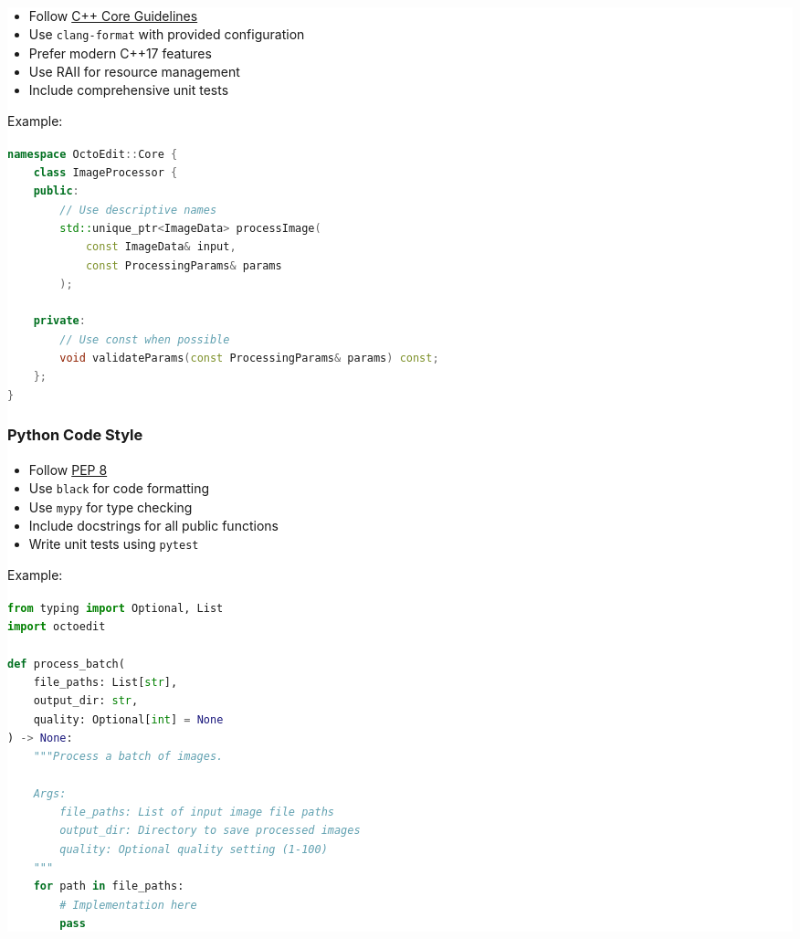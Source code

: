 - Follow [C++ Core Guidelines](https://isocpp.github.io/CppCoreGuidelines/CppCoreGuidelines)
- Use `clang-format` with provided configuration
- Prefer modern C++17 features
- Use RAII for resource management
- Include comprehensive unit tests

Example:
```cpp
namespace OctoEdit::Core {
    class ImageProcessor {
    public:
        // Use descriptive names
        std::unique_ptr<ImageData> processImage(
            const ImageData& input,
            const ProcessingParams& params
        );
        
    private:
        // Use const when possible
        void validateParams(const ProcessingParams& params) const;
    };
}
```

### Python Code Style

- Follow [PEP 8](https://www.python.org/dev/peps/pep-0008/)
- Use `black` for code formatting
- Use `mypy` for type checking
- Include docstrings for all public functions
- Write unit tests using `pytest`

Example:
```python
from typing import Optional, List
import octoedit

def process_batch(
    file_paths: List[str], 
    output_dir: str,
    quality: Optional[int] = None
) -> None:
    """Process a batch of images.
    
    Args:
        file_paths: List of input image file paths
        output_dir: Directory to save processed images
        quality: Optional quality setting (1-100)
    """
    for path in file_paths:
        # Implementation here
        pass
```
